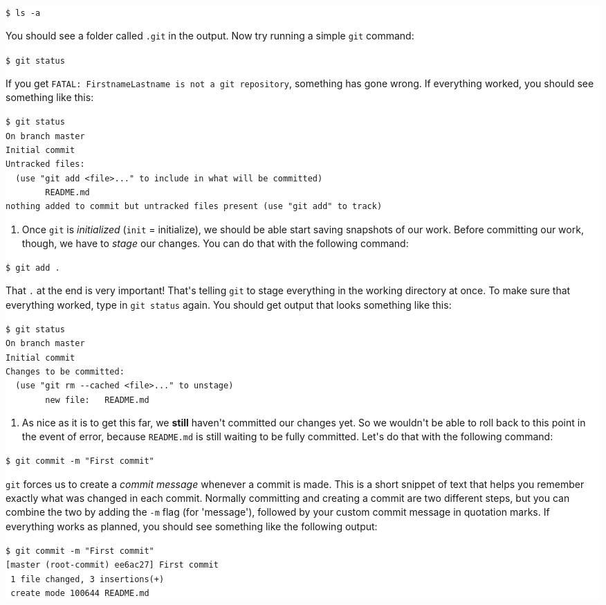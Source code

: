```text
$ ls -a
```

You should see a folder called `.git` in the output. Now try running a simple `git` command:

```text
$ git status
```

If you get `FATAL: FirstnameLastname is not a git repository`, something has gone wrong. If everything worked, you should see something like this:

```text
$ git status
On branch master
Initial commit
Untracked files:
  (use "git add <file>..." to include in what will be committed)
        README.md
nothing added to commit but untracked files present (use "git add" to track)
```

1. Once `git` is _initialized_ \(`init` = initialize\), we should be able start saving snapshots of our work. Before committing our work, though, we have to _stage_ our changes. You can do that with the following command:

```text
$ git add .
```

That `.` at the end is very important! That's telling `git` to stage everything in the working directory at once. To make sure that everything worked, type in `git status` again. You should get output that looks something like this:

```text
$ git status
On branch master
Initial commit
Changes to be committed:
  (use "git rm --cached <file>..." to unstage)
        new file:   README.md
```

1. As nice as it is to get this far, we **still** haven't committed our changes yet. So we wouldn't be able to roll back to this point in the event of error, because `README.md` is still waiting to be fully committed. Let's do that with the following command:

```text
$ git commit -m "First commit"
```

`git` forces us to create a _commit message_ whenever a commit is made. This is a short snippet of text that helps you remember exactly what was changed in each commit. Normally committing and creating a commit are two different steps, but you can combine the two by adding the `-m` flag \(for 'message'\), followed by your custom commit message in quotation marks. If everything works as planned, you should see something like the following output:

```text
$ git commit -m "First commit"
[master (root-commit) ee6ac27] First commit
 1 file changed, 3 insertions(+)
 create mode 100644 README.md
```
